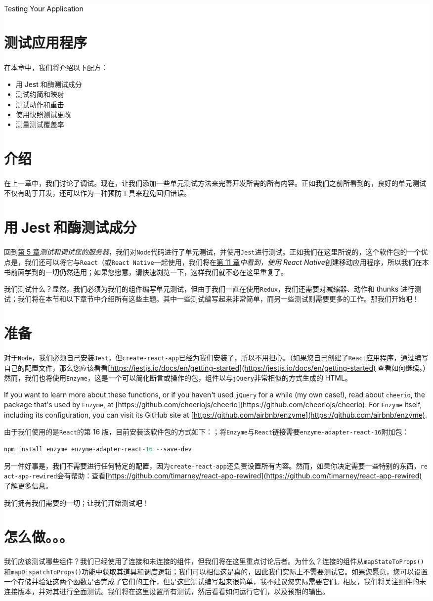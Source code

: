 Testing Your Application  

# 测试应用程序

在本章中，我们将介绍以下配方：

*   用 Jest 和酶测试成分
*   测试约简和映射
*   测试动作和重击
*   使用快照测试更改
*   测量测试覆盖率

# 介绍

在上一章中，我们讨论了调试。现在，让我们添加一些单元测试方法来完善开发所需的所有内容。正如我们之前所看到的，良好的单元测试不仅有助于开发，还可以作为一种预防工具来避免回归错误。

# 用 Jest 和酶测试成分

回到[第 5 章](05.html)*测试和调试您的服务器*，我们对`Node`代码进行了单元测试，并使用`Jest`进行测试。正如我们在这里所说的，这个软件包的一个优点是，我们还可以将它与`React`（或`React Native`一起使用，我们将在[第 11 章](11.html)*中看到，使用 React Native*创建移动应用程序，所以我们在本书前面学到的一切仍然适用；如果您愿意，请快速浏览一下，这样我们就不必在这里重复了。

我们测试什么？显然，我们必须为我们的组件编写单元测试，但由于我们一直在使用`Redux`，我们还需要对减缩器、动作和 thunks 进行测试；我们将在本节和以下章节中介绍所有这些主题。其中一些测试编写起来非常简单，而另一些测试则需要更多的工作。那我们开始吧！

# 准备

对于`Node`，我们必须自己安装`Jest`，但`create-react-app`已经为我们安装了，所以不用担心。（如果您自己创建了`React`应用程序，通过编写自己的配置文件，那么您应该看看[https://jestjs.io/docs/en/getting-started](https://jestjs.io/docs/en/getting-started) 查看如何继续。）然而，我们也将使用`Enzyme`，这是一个可以简化断言或操作的包，组件以与`jQuery`非常相似的方式生成的 HTML。

If you want to learn more about these functions, or if you haven't used `jQuery` for a while (my own case!), read about `cheerio`, the package that's used by `Enzyme`, at [https://github.com/cheeriojs/cheerio](https://github.com/cheeriojs/cheerio). For `Enzyme` itself, including its configuration, you can visit its GitHub site at [https://github.com/airbnb/enzyme](https://github.com/airbnb/enzyme).

由于我们使用的是`React`的第 16 版，目前安装该软件包的方式如下：；将`Enzyme`与`React`链接需要`enzyme-adapter-react-16`附加包：

```js
npm install enzyme enzyme-adapter-react-16 --save-dev
```

另一件好事是，我们不需要进行任何特定的配置，因为`create-react-app`还负责设置所有内容。然而，如果你决定需要一些特别的东西，`react-app-rewired`会有帮助：查看[https://github.com/timarney/react-app-rewired](https://github.com/timarney/react-app-rewired) 了解更多信息。

我们拥有我们需要的一切；让我们开始测试吧！

# 怎么做。。。

我们应该测试哪些组件？我们已经使用了连接和未连接的组件，但我们将在这里重点讨论后者。为什么？连接的组件从`mapStateToProps()`和`mapDispatchToProps()`功能中获取其道具和调度逻辑；我们可以相信这是真的，因此我们实际上不需要测试它。如果您愿意，您可以设置一个存储并验证这两个函数是否完成了它们的工作，但是这些测试编写起来很简单，我不建议您实际需要它们。相反，我们将关注组件的未连接版本，并对其进行全面测试。我们将在这里设置所有测试，然后看看如何运行它们，以及预期的输出。
